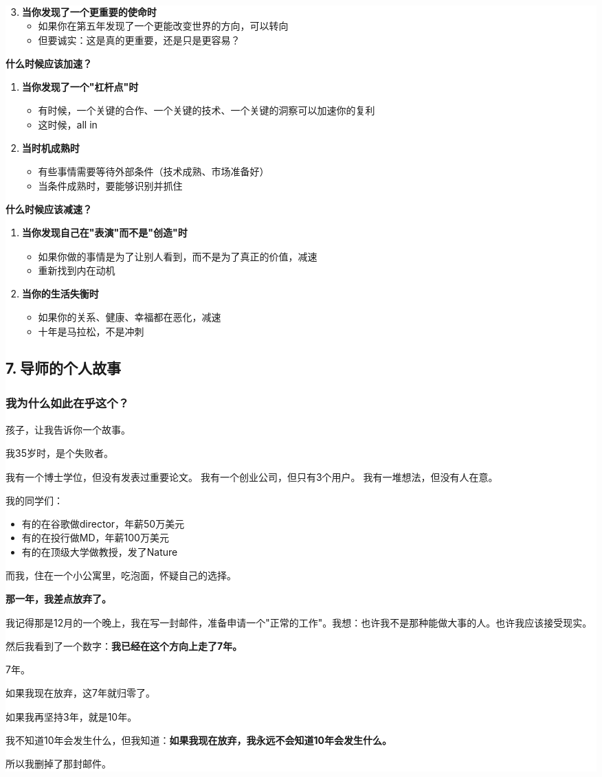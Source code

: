 3. **当你发现了一个更重要的使命时**
   - 如果你在第五年发现了一个更能改变世界的方向，可以转向
   - 但要诚实：这是真的更重要，还是只是更容易？

**什么时候应该加速？**

1. **当你发现了一个"杠杆点"时**
   - 有时候，一个关键的合作、一个关键的技术、一个关键的洞察可以加速你的复利
   - 这时候，all in

2. **当时机成熟时**
   - 有些事情需要等待外部条件（技术成熟、市场准备好）
   - 当条件成熟时，要能够识别并抓住

**什么时候应该减速？**

1. **当你发现自己在"表演"而不是"创造"时**
   - 如果你做的事情是为了让别人看到，而不是为了真正的价值，减速
   - 重新找到内在动机

2. **当你的生活失衡时**
   - 如果你的关系、健康、幸福都在恶化，减速
   - 十年是马拉松，不是冲刺

## 7. 导师的个人故事

### 我为什么如此在乎这个？

孩子，让我告诉你一个故事。

我35岁时，是个失败者。

我有一个博士学位，但没有发表过重要论文。
我有一个创业公司，但只有3个用户。
我有一堆想法，但没有人在意。

我的同学们：
- 有的在谷歌做director，年薪50万美元
- 有的在投行做MD，年薪100万美元
- 有的在顶级大学做教授，发了Nature

而我，住在一个小公寓里，吃泡面，怀疑自己的选择。

**那一年，我差点放弃了。**

我记得那是12月的一个晚上，我在写一封邮件，准备申请一个"正常的工作"。我想：也许我不是那种能做大事的人。也许我应该接受现实。

然后我看到了一个数字：**我已经在这个方向上走了7年。**

7年。

如果我现在放弃，这7年就归零了。

如果我再坚持3年，就是10年。

我不知道10年会发生什么，但我知道：**如果我现在放弃，我永远不会知道10年会发生什么。**

所以我删掉了那封邮件。
